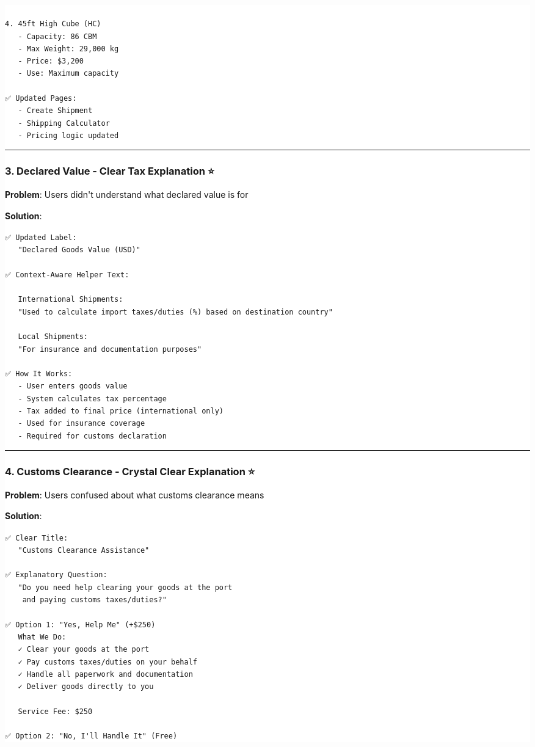 ```

4. 45ft High Cube (HC)
   - Capacity: 86 CBM
   - Max Weight: 29,000 kg
   - Price: $3,200
   - Use: Maximum capacity

✅ Updated Pages:
   - Create Shipment
   - Shipping Calculator
   - Pricing logic updated
```

---

### **3. Declared Value - Clear Tax Explanation** ⭐

**Problem**: Users didn't understand what declared value is for

**Solution**:
```
✅ Updated Label:
   "Declared Goods Value (USD)"

✅ Context-Aware Helper Text:
   
   International Shipments:
   "Used to calculate import taxes/duties (%) based on destination country"
   
   Local Shipments:
   "For insurance and documentation purposes"

✅ How It Works:
   - User enters goods value
   - System calculates tax percentage
   - Tax added to final price (international only)
   - Used for insurance coverage
   - Required for customs declaration
```

---

### **4. Customs Clearance - Crystal Clear Explanation** ⭐

**Problem**: Users confused about what customs clearance means

**Solution**:
```
✅ Clear Title:
   "Customs Clearance Assistance"

✅ Explanatory Question:
   "Do you need help clearing your goods at the port 
    and paying customs taxes/duties?"

✅ Option 1: "Yes, Help Me" (+$250)
   What We Do:
   ✓ Clear your goods at the port
   ✓ Pay customs taxes/duties on your behalf
   ✓ Handle all paperwork and documentation
   ✓ Deliver goods directly to you
   
   Service Fee: $250

✅ Option 2: "No, I'll Handle It" (Free)
```